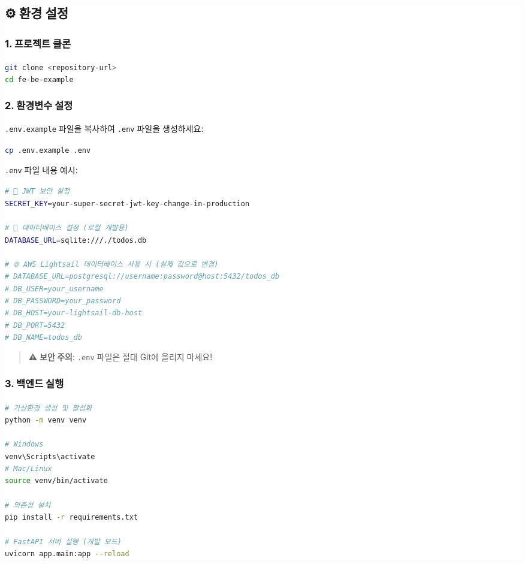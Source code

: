 ## ⚙️ 환경 설정

### 1. 프로젝트 클론

```bash
git clone <repository-url>
cd fe-be-example
```

### 2. 환경변수 설정

`.env.example` 파일을 복사하여 `.env` 파일을 생성하세요:

```bash
cp .env.example .env
```

`.env` 파일 내용 예시:

```bash
# 🔐 JWT 보안 설정
SECRET_KEY=your-super-secret-jwt-key-change-in-production

# 💾 데이터베이스 설정 (로컬 개발용)
DATABASE_URL=sqlite:///./todos.db

# 🌐 AWS Lightsail 데이터베이스 사용 시 (실제 값으로 변경)
# DATABASE_URL=postgresql://username:password@host:5432/todos_db
# DB_USER=your_username
# DB_PASSWORD=your_password
# DB_HOST=your-lightsail-db-host
# DB_PORT=5432
# DB_NAME=todos_db
```

> ⚠️ **보안 주의**: `.env` 파일은 절대 Git에 올리지 마세요!

### 3. 백엔드 실행

```bash
# 가상환경 생성 및 활성화
python -m venv venv

# Windows
venv\Scripts\activate
# Mac/Linux  
source venv/bin/activate

# 의존성 설치
pip install -r requirements.txt

# FastAPI 서버 실행 (개발 모드)
uvicorn app.main:app --reload
```
